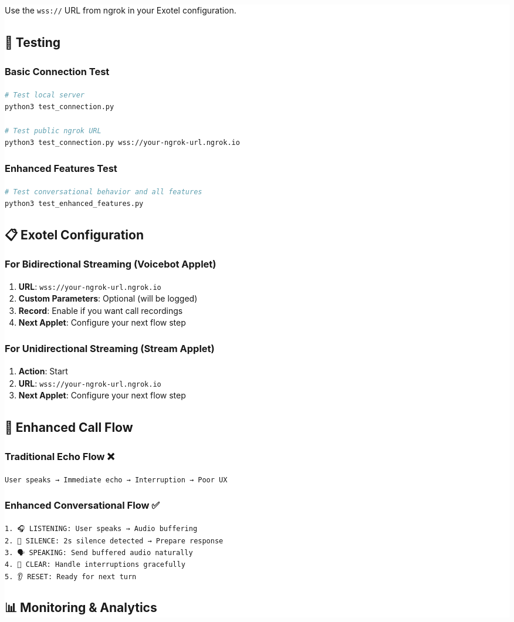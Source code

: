 Use the `wss://` URL from ngrok in your Exotel configuration.

## 🧪 Testing

### **Basic Connection Test**
```bash
# Test local server
python3 test_connection.py

# Test public ngrok URL
python3 test_connection.py wss://your-ngrok-url.ngrok.io
```

### **Enhanced Features Test**
```bash
# Test conversational behavior and all features
python3 test_enhanced_features.py
```

## 📋 Exotel Configuration

### **For Bidirectional Streaming (Voicebot Applet)**

1. **URL**: `wss://your-ngrok-url.ngrok.io`
2. **Custom Parameters**: Optional (will be logged)
3. **Record**: Enable if you want call recordings
4. **Next Applet**: Configure your next flow step

### **For Unidirectional Streaming (Stream Applet)**

1. **Action**: Start
2. **URL**: `wss://your-ngrok-url.ngrok.io`
3. **Next Applet**: Configure your next flow step

## 🎯 Enhanced Call Flow

### **Traditional Echo Flow** ❌
```
User speaks → Immediate echo → Interruption → Poor UX
```

### **Enhanced Conversational Flow** ✅
```
1. 🎧 LISTENING: User speaks → Audio buffering
2. 🤔 SILENCE: 2s silence detected → Prepare response  
3. 🗣️ SPEAKING: Send buffered audio naturally
4. 🛑 CLEAR: Handle interruptions gracefully
5. 👂 RESET: Ready for next turn
```

## 📊 Monitoring & Analytics
